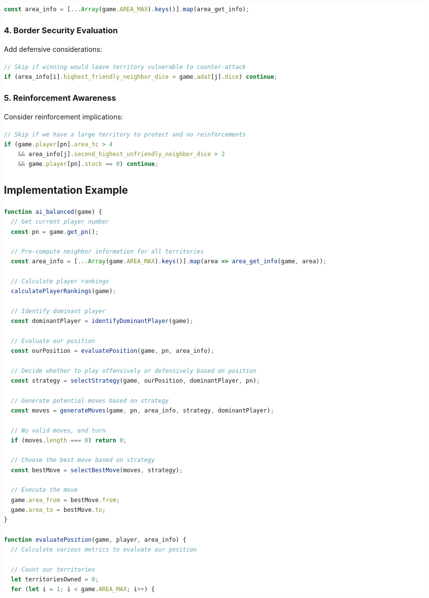 ```javascript
const area_info = [...Array(game.AREA_MAX).keys()].map(area_get_info);
```

### 4. Border Security Evaluation

Add defensive considerations:

```javascript
// Skip if winning would leave territory vulnerable to counter-attack
if (area_info[i].highest_friendly_neighbor_dice > game.adat[j].dice) continue;
```

### 5. Reinforcement Awareness

Consider reinforcement implications:

```javascript
// Skip if we have a large territory to protect and no reinforcements
if (game.player[pn].area_tc > 4
    && area_info[j].second_highest_unfriendly_neighbor_dice > 2
    && game.player[pn].stock == 0) continue;
```

## Implementation Example

```javascript
function ai_balanced(game) {
  // Get current player number
  const pn = game.get_pn();

  // Pre-compute neighbor information for all territories
  const area_info = [...Array(game.AREA_MAX).keys()].map(area => area_get_info(game, area));

  // Calculate player rankings
  calculatePlayerRankings(game);

  // Identify dominant player
  const dominantPlayer = identifyDominantPlayer(game);

  // Evaluate our position
  const ourPosition = evaluatePosition(game, pn, area_info);

  // Decide whether to play offensively or defensively based on position
  const strategy = selectStrategy(game, ourPosition, dominantPlayer, pn);

  // Generate potential moves based on strategy
  const moves = generateMoves(game, pn, area_info, strategy, dominantPlayer);

  // No valid moves, end turn
  if (moves.length === 0) return 0;

  // Choose the best move based on strategy
  const bestMove = selectBestMove(moves, strategy);

  // Execute the move
  game.area_from = bestMove.from;
  game.area_to = bestMove.to;
}

function evaluatePosition(game, player, area_info) {
  // Calculate various metrics to evaluate our position

  // Count our territories
  let territoriesOwned = 0;
  for (let i = 1; i < game.AREA_MAX; i++) {
```